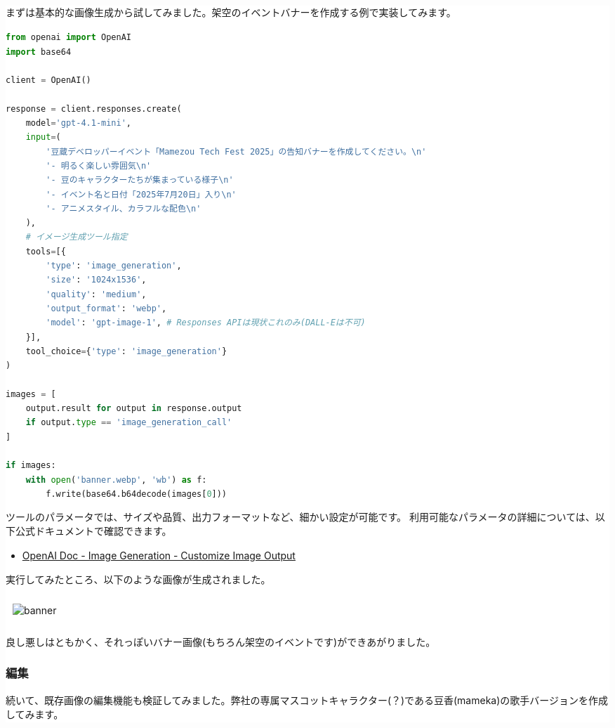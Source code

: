 まずは基本的な画像生成から試してみました。架空のイベントバナーを作成する例で実装してみます。

```python
from openai import OpenAI
import base64

client = OpenAI()

response = client.responses.create(
    model='gpt-4.1-mini',
    input=(
        '豆蔵デベロッパーイベント「Mamezou Tech Fest 2025」の告知バナーを作成してください。\n'
        '- 明るく楽しい雰囲気\n'
        '- 豆のキャラクターたちが集まっている様子\n'
        '- イベント名と日付「2025年7月20日」入り\n'
        '- アニメスタイル、カラフルな配色\n'
    ),
    # イメージ生成ツール指定
    tools=[{
        'type': 'image_generation',
        'size': '1024x1536',
        'quality': 'medium',
        'output_format': 'webp',
        'model': 'gpt-image-1', # Responses APIは現状これのみ(DALL-Eは不可)
    }],
    tool_choice={'type': 'image_generation'}
)

images = [
    output.result for output in response.output
    if output.type == 'image_generation_call'
]

if images:
    with open('banner.webp', 'wb') as f:
        f.write(base64.b64decode(images[0]))
```

ツールのパラメータでは、サイズや品質、出力フォーマットなど、細かい設定が可能です。
利用可能なパラメータの詳細については、以下公式ドキュメントで確認できます。

- [OpenAI Doc - Image Generation - Customize Image Output](https://platform.openai.com/docs/guides/image-generation#customize-image-output)

実行してみたところ、以下のような画像が生成されました。

<img alt="banner" src="https://i.gyazo.com/0499c5e3ee3fba206408db6becca89f9.webp" width="200" height="300" style="margin:10px">

良し悪しはともかく、それっぽいバナー画像(もちろん架空のイベントです)ができあがりました。

### 編集

続いて、既存画像の編集機能も検証してみました。弊社の専属マスコットキャラクター(？)である豆香(mameka)の歌手バージョンを作成してみます。


[^1]: <https://platform.openai.com/docs/guides/image-generation?image-generation-model=gpt-image-1&api=responses#edit-an-image-using-a-mask-inpainting>